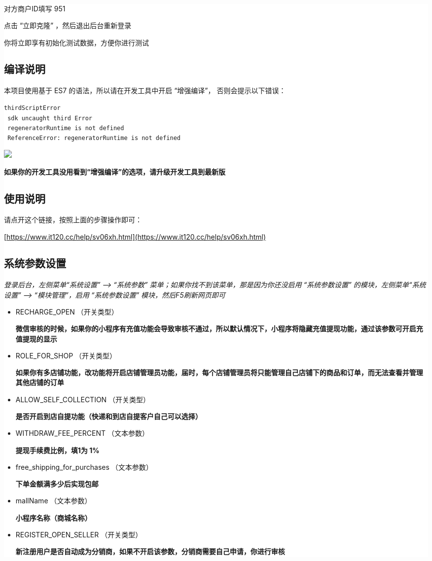 对方商户ID填写  951

点击 “立即克隆” ，然后退出后台重新登录

你将立即享有初始化测试数据，方便你进行测试

## 编译说明

本项目使用基于 ES7 的语法，所以请在开发工具中开启 “增强编译”， 否则会提示以下错误：

```
thirdScriptError 
 sdk uncaught third Error 
 regeneratorRuntime is not defined 
 ReferenceError: regeneratorRuntime is not defined
```

<img src="https://dcdn.it120.cc/2019/08/28/c5169c15-abda-4e5f-91d5-6dfcfe382fb2.png">

**如果你的开发工具没用看到“增强编译”的选项，请升级开发工具到最新版**

## 使用说明

请点开这个链接，按照上面的步骤操作即可：

[https://www.it120.cc/help/sv06xh.html](https://www.it120.cc/help/sv06xh.html)

## 系统参数设置

*登录后台，左侧菜单“系统设置” --> “系统参数” 菜单；如果你找不到该菜单，那是因为你还没启用 “系统参数设置” 的模块，左侧菜单“系统设置” --> “模块管理”，启用 “系统参数设置” 模块，然后F5刷新网页即可*

- RECHARGE_OPEN （开关类型）
  
  **微信审核的时候，如果你的小程序有充值功能会导致审核不通过，所以默认情况下，小程序将隐藏充值提现功能，通过该参数可开启充值提现的显示**

- ROLE_FOR_SHOP （开关类型）
  
  **如果你有多店铺功能，改功能将开启店铺管理员功能，届时，每个店铺管理员将只能管理自己店铺下的商品和订单，而无法查看并管理其他店铺的订单**

- ALLOW_SELF_COLLECTION （开关类型）
  
  **是否开启到店自提功能（快递和到店自提客户自己可以选择）**

- WITHDRAW_FEE_PERCENT （文本参数）
  
  **提现手续费比例，填1为 1%**

- free_shipping_for_purchases （文本参数）
  
  **下单金额满多少后实现包邮**

- mallName （文本参数）
  
  **小程序名称（商城名称）**

- REGISTER_OPEN_SELLER （开关类型）
  
  **新注册用户是否自动成为分销商，如果不开启该参数，分销商需要自己申请，你进行审核**
  